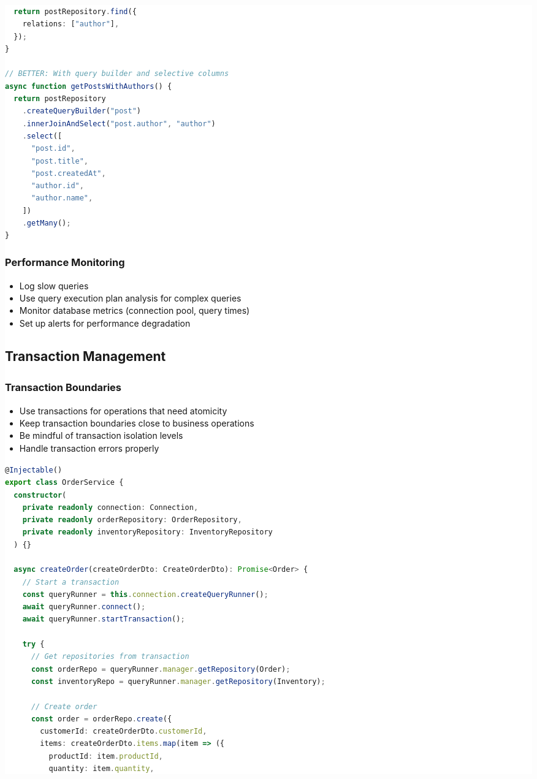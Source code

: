 ```typescript
  return postRepository.find({
    relations: ["author"],
  });
}

// BETTER: With query builder and selective columns
async function getPostsWithAuthors() {
  return postRepository
    .createQueryBuilder("post")
    .innerJoinAndSelect("post.author", "author")
    .select([
      "post.id",
      "post.title",
      "post.createdAt",
      "author.id",
      "author.name",
    ])
    .getMany();
}
```

### Performance Monitoring

- Log slow queries
- Use query execution plan analysis for complex queries
- Monitor database metrics (connection pool, query times)
- Set up alerts for performance degradation

## Transaction Management

### Transaction Boundaries

- Use transactions for operations that need atomicity
- Keep transaction boundaries close to business operations
- Be mindful of transaction isolation levels
- Handle transaction errors properly

```typescript
@Injectable()
export class OrderService {
  constructor(
    private readonly connection: Connection,
    private readonly orderRepository: OrderRepository,
    private readonly inventoryRepository: InventoryRepository
  ) {}

  async createOrder(createOrderDto: CreateOrderDto): Promise<Order> {
    // Start a transaction
    const queryRunner = this.connection.createQueryRunner();
    await queryRunner.connect();
    await queryRunner.startTransaction();

    try {
      // Get repositories from transaction
      const orderRepo = queryRunner.manager.getRepository(Order);
      const inventoryRepo = queryRunner.manager.getRepository(Inventory);

      // Create order
      const order = orderRepo.create({
        customerId: createOrderDto.customerId,
        items: createOrderDto.items.map(item => ({
          productId: item.productId,
          quantity: item.quantity,
```